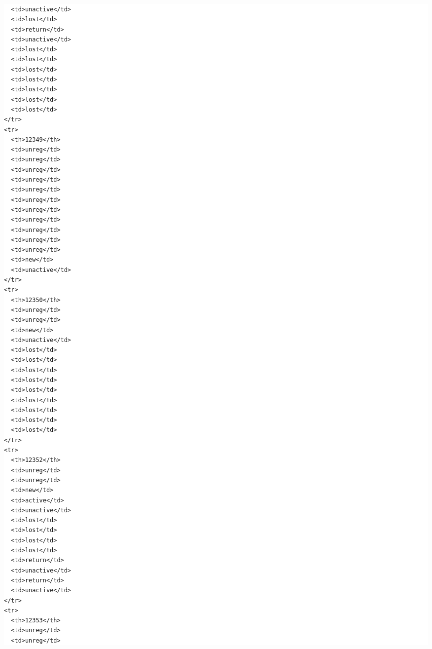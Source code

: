       <td>unactive</td>
      <td>lost</td>
      <td>return</td>
      <td>unactive</td>
      <td>lost</td>
      <td>lost</td>
      <td>lost</td>
      <td>lost</td>
      <td>lost</td>
      <td>lost</td>
      <td>lost</td>
    </tr>
    <tr>
      <th>12349</th>
      <td>unreg</td>
      <td>unreg</td>
      <td>unreg</td>
      <td>unreg</td>
      <td>unreg</td>
      <td>unreg</td>
      <td>unreg</td>
      <td>unreg</td>
      <td>unreg</td>
      <td>unreg</td>
      <td>unreg</td>
      <td>new</td>
      <td>unactive</td>
    </tr>
    <tr>
      <th>12350</th>
      <td>unreg</td>
      <td>unreg</td>
      <td>new</td>
      <td>unactive</td>
      <td>lost</td>
      <td>lost</td>
      <td>lost</td>
      <td>lost</td>
      <td>lost</td>
      <td>lost</td>
      <td>lost</td>
      <td>lost</td>
      <td>lost</td>
    </tr>
    <tr>
      <th>12352</th>
      <td>unreg</td>
      <td>unreg</td>
      <td>new</td>
      <td>active</td>
      <td>unactive</td>
      <td>lost</td>
      <td>lost</td>
      <td>lost</td>
      <td>lost</td>
      <td>return</td>
      <td>unactive</td>
      <td>return</td>
      <td>unactive</td>
    </tr>
    <tr>
      <th>12353</th>
      <td>unreg</td>
      <td>unreg</td>